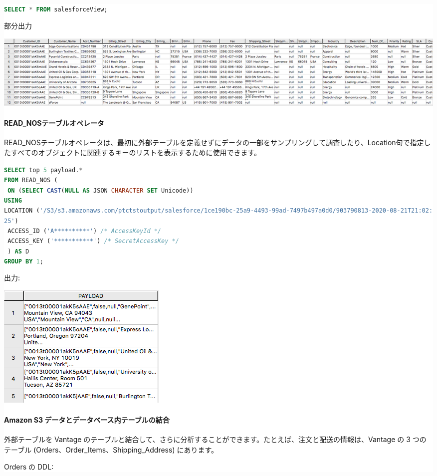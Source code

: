 ``` sql
SELECT * FROM salesforceView;
```

部分出力

![自動的に生成されたコンピューターの説明を含むイメージ](../cloud-guides/images/integrate-teradata-vantage-to-salesforce-using-amazon-appflow/image22.png)

#### READ_NOSテーブルオペレータ

READ_NOSテーブルオペレータは、最初に外部テーブルを定義せずにデータの一部をサンプリングして調査したり、Location句で指定したすべてのオブジェクトに関連するキーのリストを表示するために使用できます。

``` sql
SELECT top 5 payload.*
FROM READ_NOS (
 ON (SELECT CAST(NULL AS JSON CHARACTER SET Unicode))
USING
LOCATION ('/S3/s3.amazonaws.com/ptctstoutput/salesforce/1ce190bc-25a9-4493-99ad-7497b497a0d0/903790813-2020-08-21T21:02:25')
 ACCESS_ID ('A**********') /* AccessKeyId */
 ACCESS_KEY ('***********') /* SecretAccessKey */
 ) AS D
GROUP BY 1;
```

出力:

![携帯電話のスクリーンショット 自動生成された説明](../cloud-guides/images/integrate-teradata-vantage-to-salesforce-using-amazon-appflow/image23.png)

#### Amazon S3 データとデータベース内テーブルの結合

外部テーブルを Vantage のテーブルと結合して、さらに分析することができます。たとえば、注文と配送の情報は、Vantage の 3 つのテーブル (Orders、Order_Items、Shipping_Address) にあります。

Orders の DDL:
